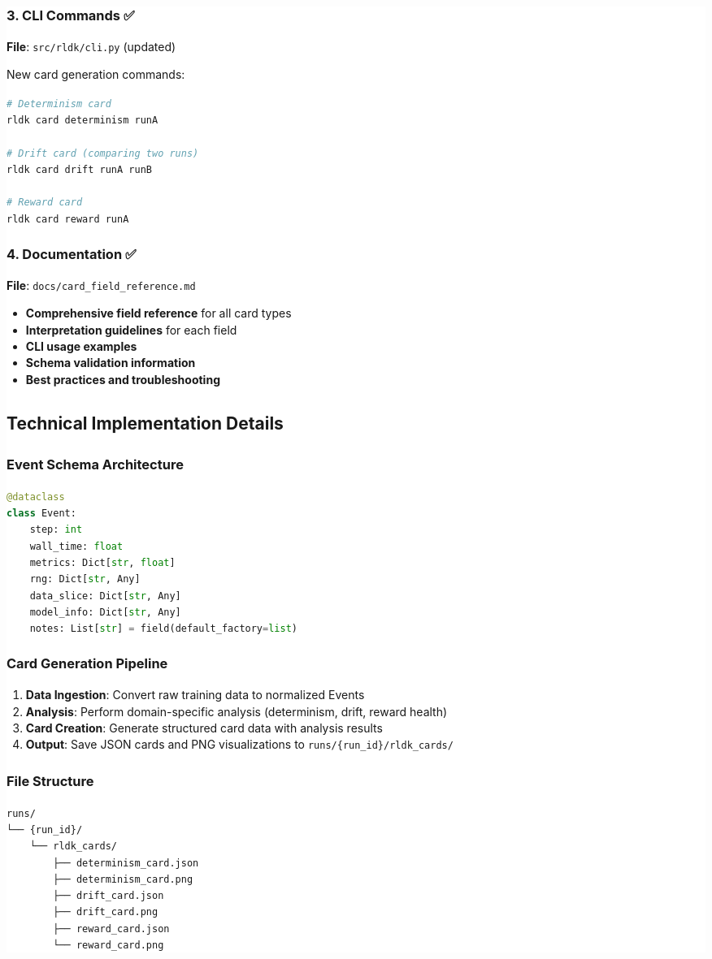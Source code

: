 ### 3. CLI Commands ✅

**File**: `src/rldk/cli.py` (updated)

New card generation commands:
```bash
# Determinism card
rldk card determinism runA

# Drift card (comparing two runs)
rldk card drift runA runB

# Reward card
rldk card reward runA
```

### 4. Documentation ✅

**File**: `docs/card_field_reference.md`

- **Comprehensive field reference** for all card types
- **Interpretation guidelines** for each field
- **CLI usage examples**
- **Schema validation information**
- **Best practices and troubleshooting**

## Technical Implementation Details

### Event Schema Architecture

```python
@dataclass
class Event:
    step: int
    wall_time: float
    metrics: Dict[str, float]
    rng: Dict[str, Any]
    data_slice: Dict[str, Any]
    model_info: Dict[str, Any]
    notes: List[str] = field(default_factory=list)
```

### Card Generation Pipeline

1. **Data Ingestion**: Convert raw training data to normalized Events
2. **Analysis**: Perform domain-specific analysis (determinism, drift, reward health)
3. **Card Creation**: Generate structured card data with analysis results
4. **Output**: Save JSON cards and PNG visualizations to `runs/{run_id}/rldk_cards/`

### File Structure

```
runs/
└── {run_id}/
    └── rldk_cards/
        ├── determinism_card.json
        ├── determinism_card.png
        ├── drift_card.json
        ├── drift_card.png
        ├── reward_card.json
        └── reward_card.png
```
